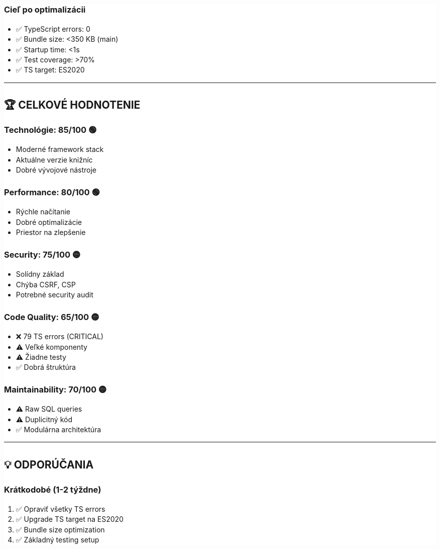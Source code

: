 ### Cieľ po optimalizácii

- ✅ TypeScript errors: 0
- ✅ Bundle size: <350 KB (main)
- ✅ Startup time: <1s
- ✅ Test coverage: >70%
- ✅ TS target: ES2020

---

## 🏆 CELKOVÉ HODNOTENIE

### Technológie: **85/100** 🟢

- Moderné framework stack
- Aktuálne verzie knižníc
- Dobré vývojové nástroje

### Performance: **80/100** 🟢

- Rýchle načítanie
- Dobré optimalizácie
- Priestor na zlepšenie

### Security: **75/100** 🟡

- Solídny základ
- Chýba CSRF, CSP
- Potrebné security audit

### Code Quality: **65/100** 🟡

- ❌ 79 TS errors (CRITICAL)
- ⚠️ Veľké komponenty
- ⚠️ Žiadne testy
- ✅ Dobrá štruktúra

### Maintainability: **70/100** 🟡

- ⚠️ Raw SQL queries
- ⚠️ Duplicitný kód
- ✅ Modulárna architektúra

---

## 💡 ODPORÚČANIA

### Krátkodobé (1-2 týždne)

1. ✅ Opraviť všetky TS errors
2. ✅ Upgrade TS target na ES2020
3. ✅ Bundle size optimization
4. ✅ Základný testing setup
